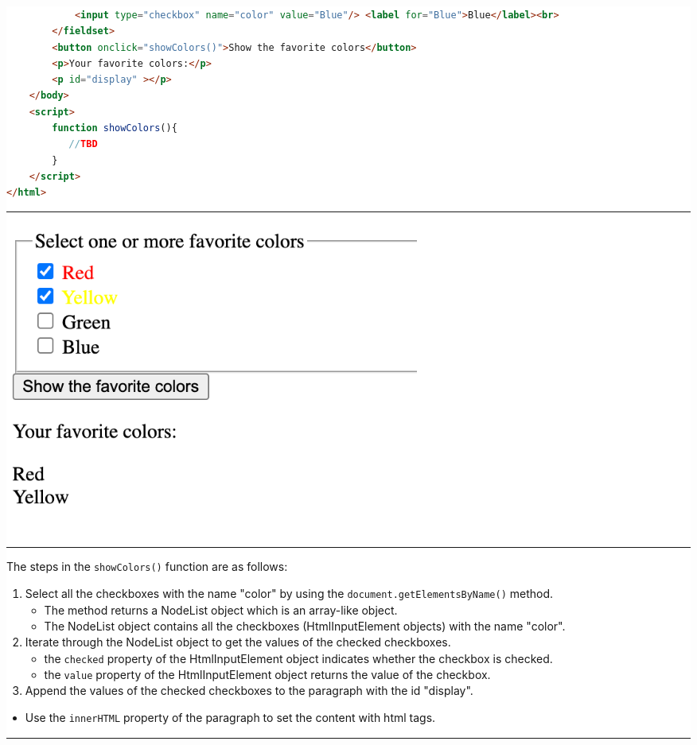 ```html
            <input type="checkbox" name="color" value="Blue"/> <label for="Blue">Blue</label><br>
        </fieldset>
        <button onclick="showColors()">Show the favorite colors</button>
        <p>Your favorite colors:</p>
        <p id="display" ></p>
    </body>
    <script>
        function showColors(){
           //TBD
        }
    </script> 
</html>
```

---

<img src="img/24-Nov-22-09-47-23.png" style="width:60%;" />


---

The steps in the `showColors()` function are as follows:
1. Select all the checkboxes with the name "color" by using the `document.getElementsByName()` method. 
   - The method returns a NodeList object which is an array-like object.
   - The NodeList object contains all the checkboxes (HtmlInputElement objects) with the name "color".
2. Iterate through the NodeList object to get the values of the checked checkboxes.
   - the `checked` property of the HtmlInputElement object indicates whether the checkbox is checked.
   - the `value` property of the HtmlInputElement object returns the value of the checkbox.
3. Append the values of the checked checkboxes to the paragraph with the id "display".
  - Use the `innerHTML` property of the paragraph to set the content with html tags.

---